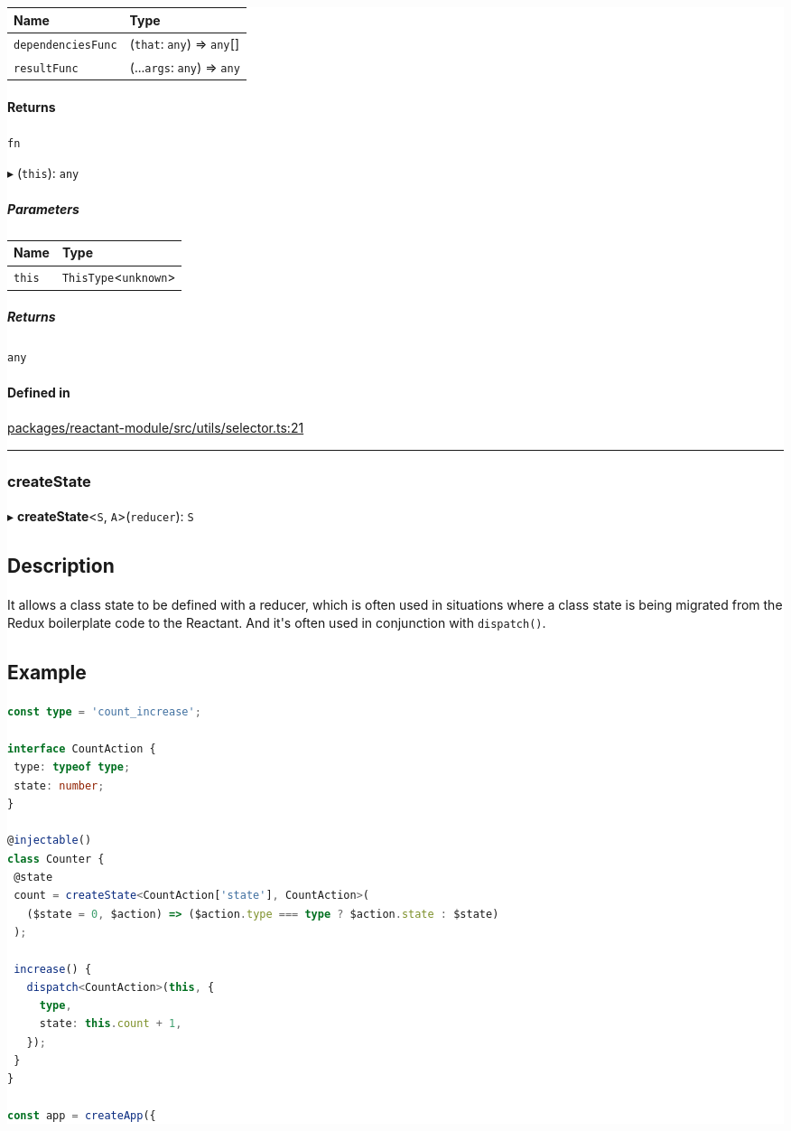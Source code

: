 | Name | Type |
| :------ | :------ |
| `dependenciesFunc` | (`that`: `any`) => `any`[] |
| `resultFunc` | (...`args`: `any`) => `any` |

#### Returns

`fn`

▸ (`this`): `any`

##### Parameters

| Name | Type |
| :------ | :------ |
| `this` | `ThisType`<`unknown`\> |

##### Returns

`any`

#### Defined in

[packages/reactant-module/src/utils/selector.ts:21](https://github.com/unadlib/reactant/blob/46d47605/packages/reactant-module/src/utils/selector.ts#L21)

___

### createState

▸ **createState**<`S`, `A`\>(`reducer`): `S`

## Description

It allows a class state to be defined with a reducer,
which is often used in situations where a class state is being migrated from the Redux boilerplate code to the Reactant.
And it's often used in conjunction with `dispatch()`.

## Example

```ts
const type = 'count_increase';

interface CountAction {
 type: typeof type;
 state: number;
}

@injectable()
class Counter {
 @state
 count = createState<CountAction['state'], CountAction>(
   ($state = 0, $action) => ($action.type === type ? $action.state : $state)
 );

 increase() {
   dispatch<CountAction>(this, {
     type,
     state: this.count + 1,
   });
 }
}

const app = createApp({
```